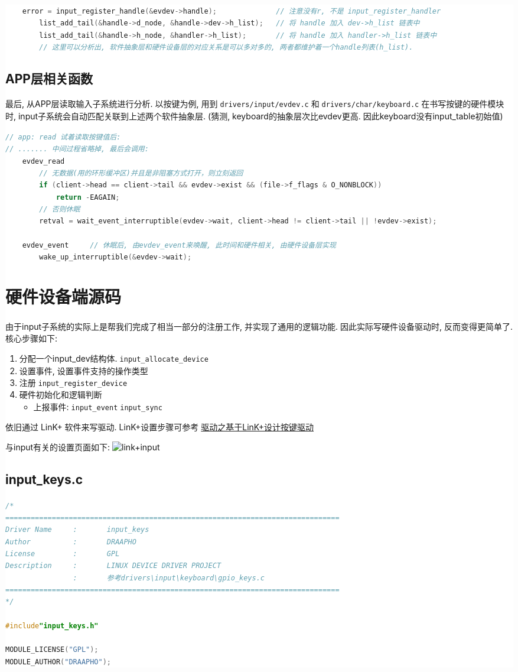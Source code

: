 ``` c
    error = input_register_handle(&evdev->handle);              // 注意没有r, 不是 input_register_handler
        list_add_tail(&handle->d_node, &handle->dev->h_list);   // 将 handle 加入 dev->h_list 链表中
        list_add_tail(&handle->h_node, &handler->h_list);       // 将 handle 加入 handler->h_list 链表中
        // 这里可以分析出, 软件抽象层和硬件设备层的对应关系是可以多对多的, 两者都维护着一个handle列表(h_list).
```

## APP层相关函数

最后, 从APP层读取输入子系统进行分析. 以按键为例, 用到 `drivers/input/evdev.c` 和 `drivers/char/keyboard.c`
在书写按键的硬件模块时, input子系统会自动匹配关联到上述两个软件抽象层.
(猜测, keyboard的抽象层次比evdev更高. 因此keyboard没有input_table初始值)

``` c
// app: read 试着读取按键值后:
// ....... 中间过程省略掉, 最后会调用:
    evdev_read
        // 无数据(用的环形缓冲区)并且是非阻塞方式打开，则立刻返回
        if (client->head == client->tail && evdev->exist && (file->f_flags & O_NONBLOCK))
            return -EAGAIN;
        // 否则休眠
        retval = wait_event_interruptible(evdev->wait, client->head != client->tail || !evdev->exist);

    evdev_event     // 休眠后, 由evdev_event来唤醒, 此时间和硬件相关, 由硬件设备层实现
        wake_up_interruptible(&evdev->wait);
```



# 硬件设备端源码

由于input子系统的实际上是帮我们完成了相当一部分的注册工作, 并实现了通用的逻辑功能.
因此实际写硬件设备驱动时, 反而变得更简单了. 核心步骤如下:
1. 分配一个input_dev结构体. `input_allocate_device`
2. 设置事件, 设置事件支持的操作类型
3. 注册 `input_register_device`
4. 硬件初始化和逻辑判断
    - 上报事件: `input_event` `input_sync`


依旧通过 LinK+ 软件来写驱动. LinK+设置步骤可参考 [驱动之基于LinK+设计按键驱动](https://draapho.github.io/2017/11/30/1740-drv-chr2/)

与input有关的设置页面如下:
![link+input](https://draapho.github.io/images/1802/link+input.JPG)


## input_keys.c

``` c
/*
===============================================================================
Driver Name     :       input_keys
Author          :       DRAAPHO
License         :       GPL
Description     :       LINUX DEVICE DRIVER PROJECT
                :       参考drivers\input\keyboard\gpio_keys.c
===============================================================================
*/

#include"input_keys.h"

MODULE_LICENSE("GPL");
MODULE_AUTHOR("DRAAPHO");

```